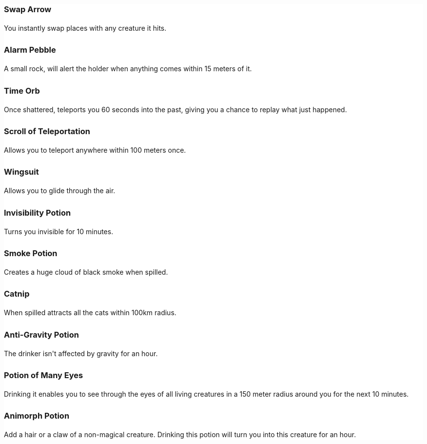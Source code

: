 ### Swap Arrow

You instantly swap places with any creature it hits.

### Alarm Pebble

A small rock, will alert the holder when anything comes within 15 meters of it.

### Time Orb

Once shattered, teleports you 60 seconds into the past, giving you a chance to replay what just happened.

### Scroll of Teleportation

Allows you to teleport anywhere within 100 meters once.

### Wingsuit

Allows you to glide through the air.


</div>
</div>
</Collapsible>

<Collapsible title="Potions">
<div className="columns"> 
<div className="col">

### Invisibility Potion

Turns you invisible for 10 minutes.

### Smoke Potion

Creates a huge cloud of black smoke when spilled.

### Catnip

When spilled attracts all the cats within 100km radius.

### Anti-Gravity Potion

The drinker isn't affected by gravity for an hour.

### Potion of Many Eyes

Drinking it enables you to see through the eyes of all living creatures in a 150 meter radius around you for the next 10 minutes.

### Animorph Potion

Add a hair or a claw of a non-magical creature. Drinking this potion will turn you into this creature for an hour.
